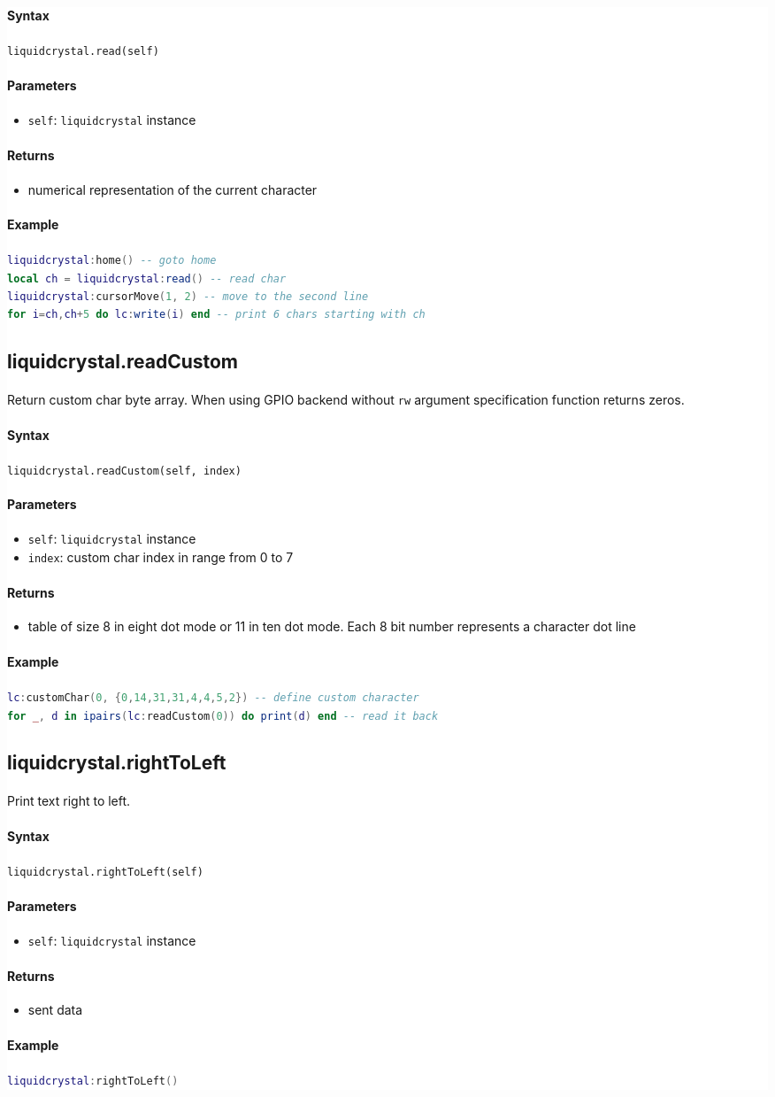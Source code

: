 #### Syntax
`liquidcrystal.read(self)`

#### Parameters
- `self`: `liquidcrystal` instance

#### Returns
- numerical representation of the current character

#### Example
```lua
liquidcrystal:home() -- goto home
local ch = liquidcrystal:read() -- read char
liquidcrystal:cursorMove(1, 2) -- move to the second line
for i=ch,ch+5 do lc:write(i) end -- print 6 chars starting with ch
```

## liquidcrystal.readCustom
Return custom char byte array.
When using GPIO backend without `rw` argument specification function returns zeros.

#### Syntax
`liquidcrystal.readCustom(self, index)`

#### Parameters
- `self`: `liquidcrystal` instance
- `index`: custom char index in range from 0 to 7

#### Returns
- table of size 8 in eight dot mode or 11 in ten dot mode. Each 8 bit number represents a character dot line

#### Example
```lua
lc:customChar(0, {0,14,31,31,4,4,5,2}) -- define custom character
for _, d in ipairs(lc:readCustom(0)) do print(d) end -- read it back
```

## liquidcrystal.rightToLeft
Print text right to left.

#### Syntax
`liquidcrystal.rightToLeft(self)`

#### Parameters
- `self`: `liquidcrystal` instance

#### Returns
- sent data

#### Example
```lua
liquidcrystal:rightToLeft()
```
